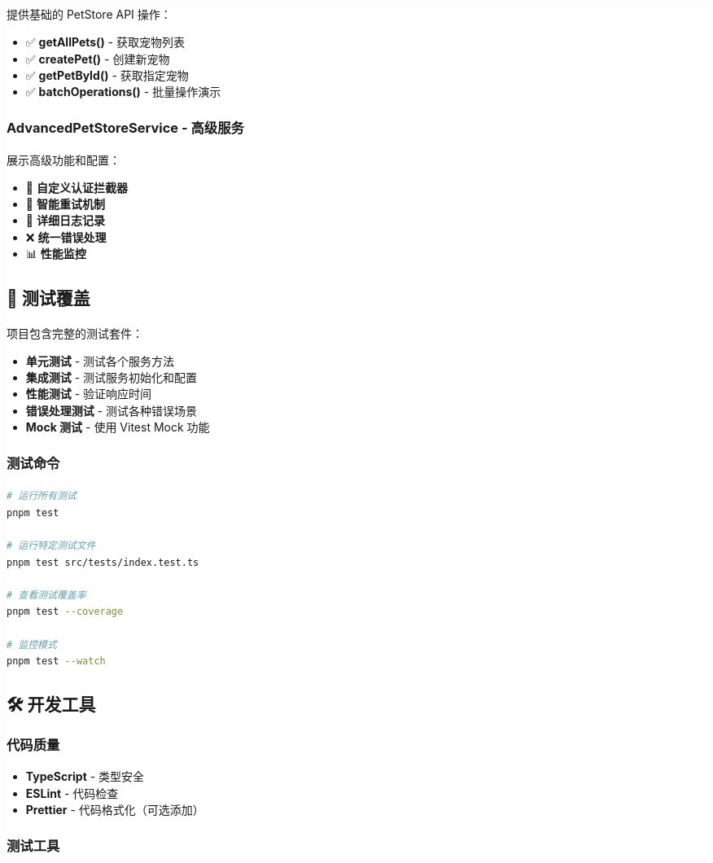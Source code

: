 提供基础的 PetStore API 操作：

- ✅ **getAllPets()** - 获取宠物列表
- ✅ **createPet()** - 创建新宠物
- ✅ **getPetById()** - 获取指定宠物
- ✅ **batchOperations()** - 批量操作演示

### AdvancedPetStoreService - 高级服务

展示高级功能和配置：

- 🔐 **自定义认证拦截器**
- 🔄 **智能重试机制**
- 📝 **详细日志记录**
- ❌ **统一错误处理**
- 📊 **性能监控**

## 🧪 测试覆盖

项目包含完整的测试套件：

- **单元测试** - 测试各个服务方法
- **集成测试** - 测试服务初始化和配置
- **性能测试** - 验证响应时间
- **错误处理测试** - 测试各种错误场景
- **Mock 测试** - 使用 Vitest Mock 功能

### 测试命令

```bash
# 运行所有测试
pnpm test

# 运行特定测试文件
pnpm test src/tests/index.test.ts

# 查看测试覆盖率
pnpm test --coverage

# 监控模式
pnpm test --watch
```

## 🛠️ 开发工具

### 代码质量

- **TypeScript** - 类型安全
- **ESLint** - 代码检查
- **Prettier** - 代码格式化（可选添加）

### 测试工具
